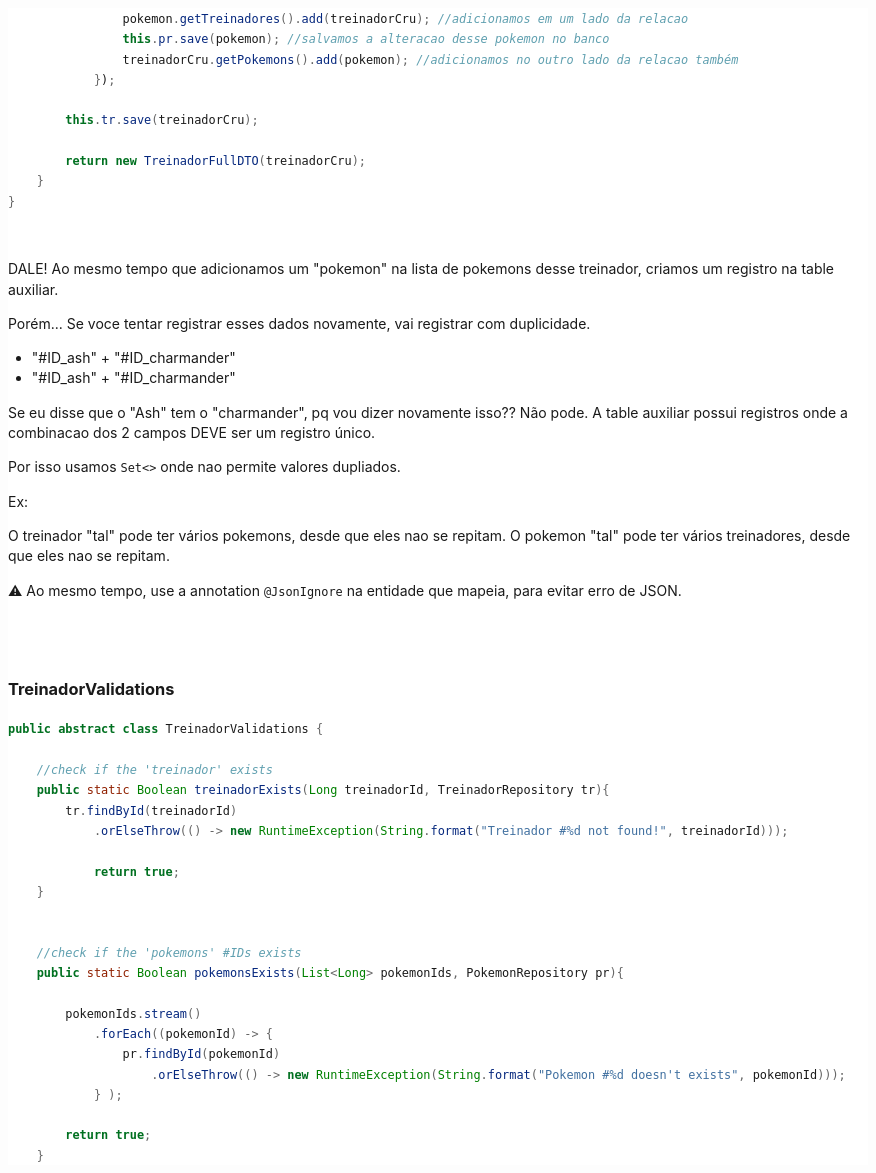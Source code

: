 ```java
                pokemon.getTreinadores().add(treinadorCru); //adicionamos em um lado da relacao
                this.pr.save(pokemon); //salvamos a alteracao desse pokemon no banco
                treinadorCru.getPokemons().add(pokemon); //adicionamos no outro lado da relacao também
            });

        this.tr.save(treinadorCru);
        
        return new TreinadorFullDTO(treinadorCru);
    }
}
```
<br>

DALE! Ao mesmo tempo que adicionamos um "pokemon" na lista de pokemons desse treinador, criamos um registro na table auxiliar.

Porém... Se voce tentar registrar esses dados novamente, vai registrar com duplicidade. 

- "#ID_ash" + "#ID_charmander"
- "#ID_ash" + "#ID_charmander"

Se eu disse que o "Ash" tem o "charmander", pq vou dizer novamente isso?? Não pode.
A table auxiliar possui registros onde a combinacao dos 2 campos DEVE ser um registro único.

Por isso usamos `Set<>` onde nao permite valores dupliados.

Ex:

O treinador  "tal" pode ter vários pokemons, desde que eles nao se repitam.
O pokemon "tal" pode ter vários treinadores, desde que eles nao se repitam.


⚠️ Ao mesmo tempo, use a annotation `@JsonIgnore` na entidade que mapeia, para evitar erro de JSON.



<br>
<br>

### TreinadorValidations

```java
public abstract class TreinadorValidations {
    
    //check if the 'treinador' exists
    public static Boolean treinadorExists(Long treinadorId, TreinadorRepository tr){
        tr.findById(treinadorId)
            .orElseThrow(() -> new RuntimeException(String.format("Treinador #%d not found!", treinadorId)));
        
            return true;
    }


    //check if the 'pokemons' #IDs exists
    public static Boolean pokemonsExists(List<Long> pokemonIds, PokemonRepository pr){

        pokemonIds.stream()
            .forEach((pokemonId) -> {
                pr.findById(pokemonId)
                    .orElseThrow(() -> new RuntimeException(String.format("Pokemon #%d doesn't exists", pokemonId)));
            } );

        return true;
    }


```